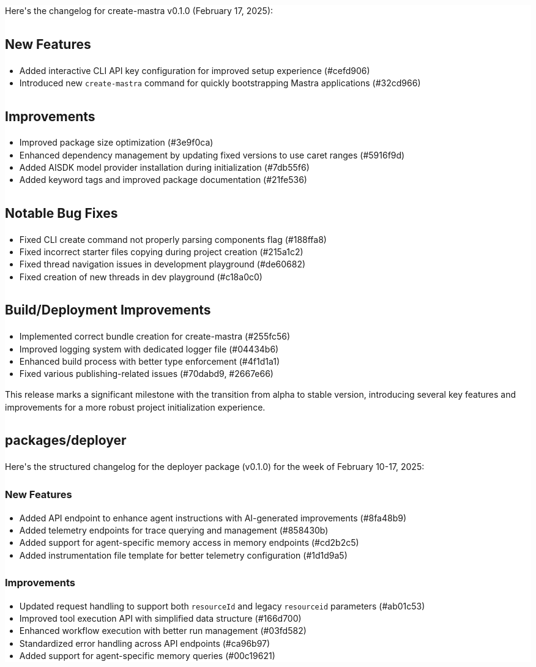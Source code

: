 Here's the changelog for create-mastra v0.1.0 (February 17, 2025):

## New Features

- Added interactive CLI API key configuration for improved setup experience (#cefd906)
- Introduced new `create-mastra` command for quickly bootstrapping Mastra applications (#32cd966)

## Improvements

- Improved package size optimization (#3e9f0ca)
- Enhanced dependency management by updating fixed versions to use caret ranges (#5916f9d)
- Added AISDK model provider installation during initialization (#7db55f6)
- Added keyword tags and improved package documentation (#21fe536)

## Notable Bug Fixes

- Fixed CLI create command not properly parsing components flag (#188ffa8)
- Fixed incorrect starter files copying during project creation (#215a1c2)
- Fixed thread navigation issues in development playground (#de60682)
- Fixed creation of new threads in dev playground (#c18a0c0)

## Build/Deployment Improvements

- Implemented correct bundle creation for create-mastra (#255fc56)
- Improved logging system with dedicated logger file (#04434b6)
- Enhanced build process with better type enforcement (#4f1d1a1)
- Fixed various publishing-related issues (#70dabd9, #2667e66)

This release marks a significant milestone with the transition from alpha to stable version, introducing several key features and improvements for a more robust project initialization experience.

## packages/deployer

Here's the structured changelog for the deployer package (v0.1.0) for the week of February 10-17, 2025:

### New Features

- Added API endpoint to enhance agent instructions with AI-generated improvements (#8fa48b9)
- Added telemetry endpoints for trace querying and management (#858430b)
- Added support for agent-specific memory access in memory endpoints (#cd2b2c5)
- Added instrumentation file template for better telemetry configuration (#1d1d9a5)

### Improvements

- Updated request handling to support both `resourceId` and legacy `resourceid` parameters (#ab01c53)
- Improved tool execution API with simplified data structure (#166d700)
- Enhanced workflow execution with better run management (#03fd582)
- Standardized error handling across API endpoints (#ca96b97)
- Added support for agent-specific memory queries (#00c19621)
